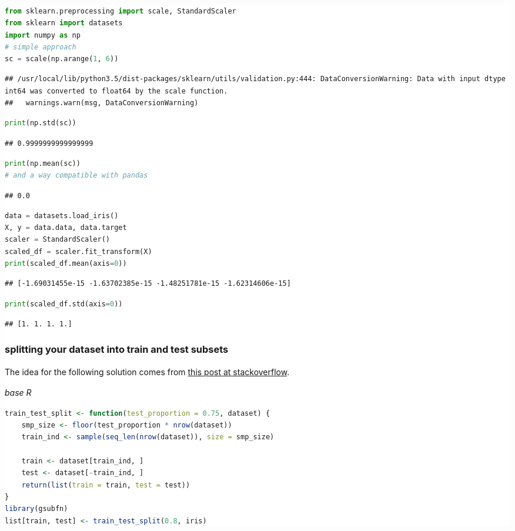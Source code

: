 ```python
from sklearn.preprocessing import scale, StandardScaler
from sklearn import datasets
import numpy as np
# simple approach
sc = scale(np.arange(1, 6))
```

```
## /usr/local/lib/python3.5/dist-packages/sklearn/utils/validation.py:444: DataConversionWarning: Data with input dtype int64 was converted to float64 by the scale function.
##   warnings.warn(msg, DataConversionWarning)
```

```python
print(np.std(sc))
```

```
## 0.9999999999999999
```

```python
print(np.mean(sc))
# and a way compatible with pandas
```

```
## 0.0
```

```python
data = datasets.load_iris()
X, y = data.data, data.target
scaler = StandardScaler()
scaled_df = scaler.fit_transform(X)
print(scaled_df.mean(axis=0))
```

```
## [-1.69031455e-15 -1.63702385e-15 -1.48251781e-15 -1.62314606e-15]
```

```python
print(scaled_df.std(axis=0))
```

```
## [1. 1. 1. 1.]
```

### splitting your dataset into train and test subsets 

The idea for the following solution comes from [this post at stackoverflow](https://stackoverflow.com/questions/17200114/how-to-split-data-into-training-testing-sets-using-sample-function).

*base R*

```r
train_test_split <- function(test_proportion = 0.75, dataset) {
    smp_size <- floor(test_proportion * nrow(dataset))
    train_ind <- sample(seq_len(nrow(dataset)), size = smp_size)

    train <- dataset[train_ind, ]
    test <- dataset[-train_ind, ]
    return(list(train = train, test = test))
}
library(gsubfn)
list[train, test] <- train_test_split(0.8, iris)
```
